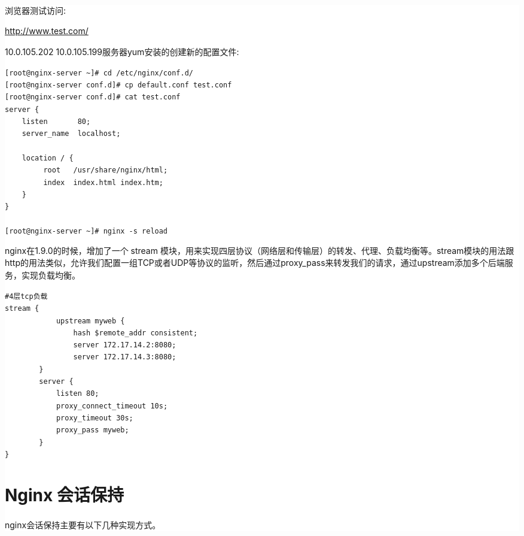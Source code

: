 

浏览器测试访问:



http://www.test.com/



10.0.105.202  10.0.105.199服务器yum安装的创建新的配置文件:



```shell
[root@nginx-server ~]# cd /etc/nginx/conf.d/
[root@nginx-server conf.d]# cp default.conf test.conf
[root@nginx-server conf.d]# cat test.conf
server {
    listen       80;
    server_name  localhost;

    location / {
         root   /usr/share/nginx/html;
         index  index.html index.htm;
    }
}

[root@nginx-server ~]# nginx -s reload
```



nginx在1.9.0的时候，增加了一个 stream 模块，用来实现四层协议（网络层和传输层）的转发、代理、负载均衡等。stream模块的用法跟http的用法类似，允许我们配置一组TCP或者UDP等协议的监听，然后通过proxy_pass来转发我们的请求，通过upstream添加多个后端服务，实现负载均衡。



```shell
#4层tcp负载
stream {
			upstream myweb {
                hash $remote_addr consistent;
                server 172.17.14.2:8080;
                server 172.17.14.3:8080;
        }
        server {
            listen 80;
            proxy_connect_timeout 10s;
            proxy_timeout 30s;
            proxy_pass myweb;
        }
}
```



# Nginx 会话保持

nginx会话保持主要有以下几种实现方式。

